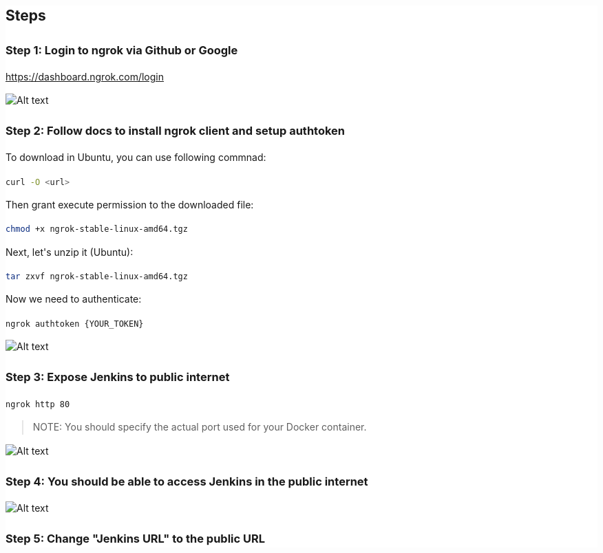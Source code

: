 ## Steps

### Step 1: Login to ngrok via Github or Google

<https://dashboard.ngrok.com/login>

![Alt text](images/expose-jenkins-to-public-internet-01.png?raw=true)

### Step 2: Follow docs to install ngrok client and setup authtoken

To download in Ubuntu, you can use following commnad:

```bash
curl -O <url>
```

Then grant execute permission to the downloaded file:

```bash
chmod +x ngrok-stable-linux-amd64.tgz
```

Next, let's unzip it (Ubuntu):

```bash
tar zxvf ngrok-stable-linux-amd64.tgz
```

Now we need to authenticate:

```bash
ngrok authtoken {YOUR_TOKEN}
```

![Alt text](images/expose-jenkins-to-public-internet-02.png?raw=true)

### Step 3: Expose Jenkins to public internet

```bash
ngrok http 80
```

> NOTE:
> You should specify the actual port used for your Docker container.

![Alt text](images/expose-jenkins-to-public-internet-03.png?raw=true)

### Step 4: You should be able to access Jenkins in the public internet

![Alt text](images/expose-jenkins-to-public-internet-04.png?raw=true)

### Step 5: Change "Jenkins URL" to the public URL

